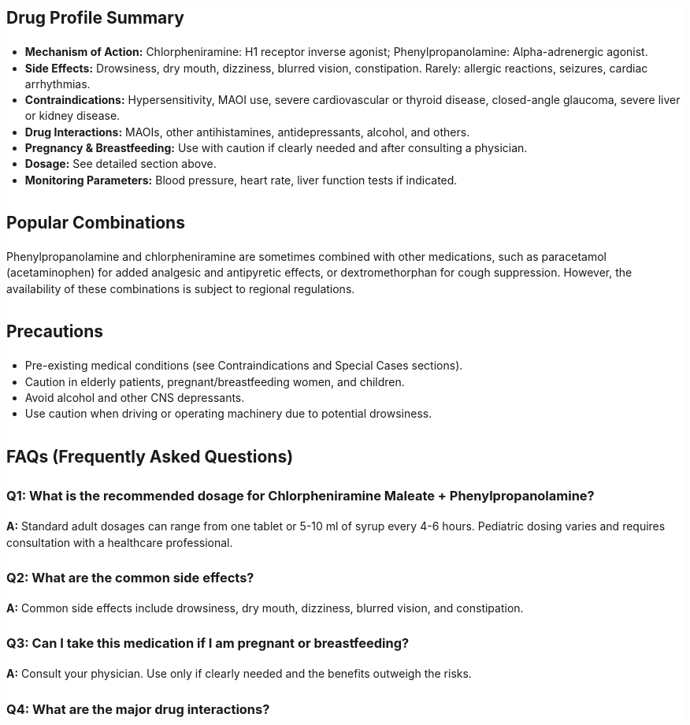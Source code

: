 

## **Drug Profile Summary**

- **Mechanism of Action:**  Chlorpheniramine: H1 receptor inverse agonist; Phenylpropanolamine: Alpha-adrenergic agonist.
- **Side Effects:** Drowsiness, dry mouth, dizziness, blurred vision, constipation.  Rarely: allergic reactions, seizures, cardiac arrhythmias.
- **Contraindications:** Hypersensitivity, MAOI use, severe cardiovascular or thyroid disease, closed-angle glaucoma, severe liver or kidney disease.
- **Drug Interactions:** MAOIs, other antihistamines, antidepressants, alcohol, and others.
- **Pregnancy & Breastfeeding:** Use with caution if clearly needed and after consulting a physician.
- **Dosage:** See detailed section above.
- **Monitoring Parameters:** Blood pressure, heart rate, liver function tests if indicated.


## **Popular Combinations**
Phenylpropanolamine and chlorpheniramine are sometimes combined with other medications, such as paracetamol (acetaminophen) for added analgesic and antipyretic effects, or dextromethorphan for cough suppression. However, the availability of these combinations is subject to regional regulations.


## **Precautions**
- Pre-existing medical conditions (see Contraindications and Special Cases sections).
- Caution in elderly patients, pregnant/breastfeeding women, and children.
- Avoid alcohol and other CNS depressants.
- Use caution when driving or operating machinery due to potential drowsiness.




## **FAQs (Frequently Asked Questions)**

### **Q1: What is the recommended dosage for Chlorpheniramine Maleate + Phenylpropanolamine?**

**A:**  Standard adult dosages can range from one tablet or 5-10 ml of syrup every 4-6 hours. Pediatric dosing varies and requires consultation with a healthcare professional.

### **Q2: What are the common side effects?**

**A:** Common side effects include drowsiness, dry mouth, dizziness, blurred vision, and constipation.

### **Q3: Can I take this medication if I am pregnant or breastfeeding?**

**A:**  Consult your physician.  Use only if clearly needed and the benefits outweigh the risks.

### **Q4: What are the major drug interactions?**
